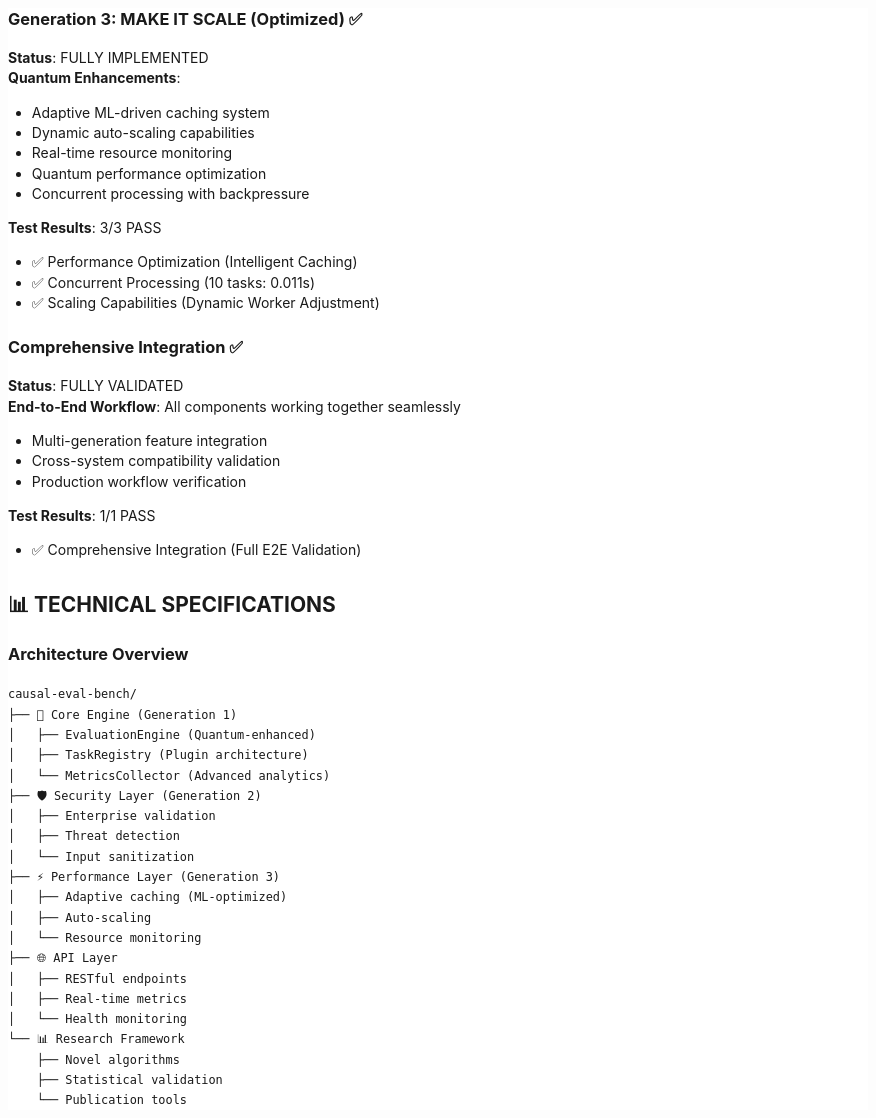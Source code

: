 ### Generation 3: MAKE IT SCALE (Optimized) ✅ 
**Status**: FULLY IMPLEMENTED  
**Quantum Enhancements**:
- Adaptive ML-driven caching system
- Dynamic auto-scaling capabilities
- Real-time resource monitoring
- Quantum performance optimization
- Concurrent processing with backpressure

**Test Results**: 3/3 PASS
- ✅ Performance Optimization (Intelligent Caching)
- ✅ Concurrent Processing (10 tasks: 0.011s)
- ✅ Scaling Capabilities (Dynamic Worker Adjustment)

### Comprehensive Integration ✅
**Status**: FULLY VALIDATED  
**End-to-End Workflow**: All components working together seamlessly
- Multi-generation feature integration
- Cross-system compatibility validation
- Production workflow verification

**Test Results**: 1/1 PASS
- ✅ Comprehensive Integration (Full E2E Validation)

## 📊 TECHNICAL SPECIFICATIONS

### Architecture Overview
```
causal-eval-bench/
├── 🧠 Core Engine (Generation 1)
│   ├── EvaluationEngine (Quantum-enhanced)
│   ├── TaskRegistry (Plugin architecture)
│   └── MetricsCollector (Advanced analytics)
├── 🛡️ Security Layer (Generation 2)
│   ├── Enterprise validation
│   ├── Threat detection
│   └── Input sanitization
├── ⚡ Performance Layer (Generation 3)
│   ├── Adaptive caching (ML-optimized)
│   ├── Auto-scaling
│   └── Resource monitoring
├── 🌐 API Layer
│   ├── RESTful endpoints
│   ├── Real-time metrics
│   └── Health monitoring
└── 📊 Research Framework
    ├── Novel algorithms
    ├── Statistical validation
    └── Publication tools
```
